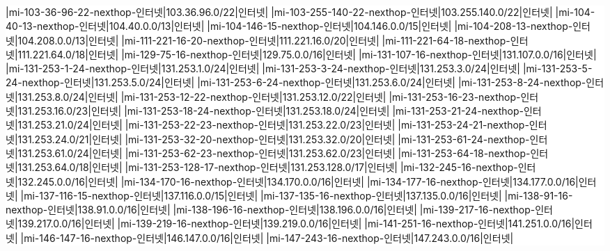 |mi-103-36-96-22-nexthop-인터넷|103.36.96.0/22|인터넷|
|mi-103-255-140-22-nexthop-인터넷|103.255.140.0/22|인터넷|
|mi-104-40-13-nexthop-인터넷|104.40.0.0/13|인터넷|
|mi-104-146-15-nexthop-인터넷|104.146.0.0/15|인터넷|
|mi-104-208-13-nexthop-인터넷|104.208.0.0/13|인터넷|
|mi-111-221-16-20-nexthop-인터넷|111.221.16.0/20|인터넷|
|mi-111-221-64-18-nexthop-인터넷|111.221.64.0/18|인터넷|
|mi-129-75-16-nexthop-인터넷|129.75.0.0/16|인터넷|
|mi-131-107-16-nexthop-인터넷|131.107.0.0/16|인터넷|
|mi-131-253-1-24-nexthop-인터넷|131.253.1.0/24|인터넷|
|mi-131-253-3-24-nexthop-인터넷|131.253.3.0/24|인터넷|
|mi-131-253-5-24-nexthop-인터넷|131.253.5.0/24|인터넷|
|mi-131-253-6-24-nexthop-인터넷|131.253.6.0/24|인터넷|
|mi-131-253-8-24-nexthop-인터넷|131.253.8.0/24|인터넷|
|mi-131-253-12-22-nexthop-인터넷|131.253.12.0/22|인터넷|
|mi-131-253-16-23-nexthop-인터넷|131.253.16.0/23|인터넷|
|mi-131-253-18-24-nexthop-인터넷|131.253.18.0/24|인터넷|
|mi-131-253-21-24-nexthop-인터넷|131.253.21.0/24|인터넷|
|mi-131-253-22-23-nexthop-인터넷|131.253.22.0/23|인터넷|
|mi-131-253-24-21-nexthop-인터넷|131.253.24.0/21|인터넷|
|mi-131-253-32-20-nexthop-인터넷|131.253.32.0/20|인터넷|
|mi-131-253-61-24-nexthop-인터넷|131.253.61.0/24|인터넷|
|mi-131-253-62-23-nexthop-인터넷|131.253.62.0/23|인터넷|
|mi-131-253-64-18-nexthop-인터넷|131.253.64.0/18|인터넷|
|mi-131-253-128-17-nexthop-인터넷|131.253.128.0/17|인터넷|
|mi-132-245-16-nexthop-인터넷|132.245.0.0/16|인터넷|
|mi-134-170-16-nexthop-인터넷|134.170.0.0/16|인터넷|
|mi-134-177-16-nexthop-인터넷|134.177.0.0/16|인터넷|
|mi-137-116-15-nexthop-인터넷|137.116.0.0/15|인터넷|
|mi-137-135-16-nexthop-인터넷|137.135.0.0/16|인터넷|
|mi-138-91-16-nexthop-인터넷|138.91.0.0/16|인터넷|
|mi-138-196-16-nexthop-인터넷|138.196.0.0/16|인터넷|
|mi-139-217-16-nexthop-인터넷|139.217.0.0/16|인터넷|
|mi-139-219-16-nexthop-인터넷|139.219.0.0/16|인터넷|
|mi-141-251-16-nexthop-인터넷|141.251.0.0/16|인터넷|
|mi-146-147-16-nexthop-인터넷|146.147.0.0/16|인터넷|
|mi-147-243-16-nexthop-인터넷|147.243.0.0/16|인터넷|